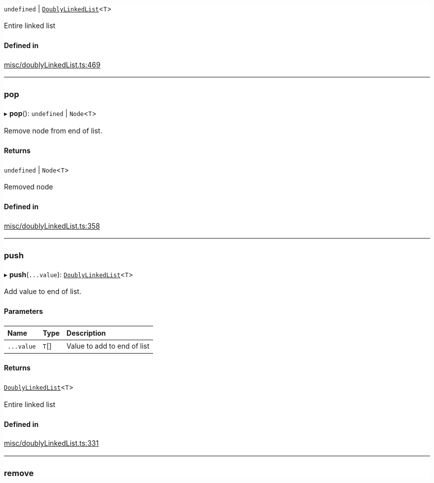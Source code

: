 `undefined` \| [`DoublyLinkedList`](DoublyLinkedList.md)\<`T`\>

Entire linked list

#### Defined in

[misc/doublyLinkedList.ts:469](https://github.com/mhodge11/underscorets/blob/f879ca6/src/misc/doublyLinkedList.ts#L469)

___

### pop

▸ **pop**(): `undefined` \| `Node`\<`T`\>

Remove node from end of list.

#### Returns

`undefined` \| `Node`\<`T`\>

Removed node

#### Defined in

[misc/doublyLinkedList.ts:358](https://github.com/mhodge11/underscorets/blob/f879ca6/src/misc/doublyLinkedList.ts#L358)

___

### push

▸ **push**(`...value`): [`DoublyLinkedList`](DoublyLinkedList.md)\<`T`\>

Add value to end of list.

#### Parameters

| Name | Type | Description |
| :------ | :------ | :------ |
| `...value` | `T`[] | Value to add to end of list |

#### Returns

[`DoublyLinkedList`](DoublyLinkedList.md)\<`T`\>

Entire linked list

#### Defined in

[misc/doublyLinkedList.ts:331](https://github.com/mhodge11/underscorets/blob/f879ca6/src/misc/doublyLinkedList.ts#L331)

___

### remove
